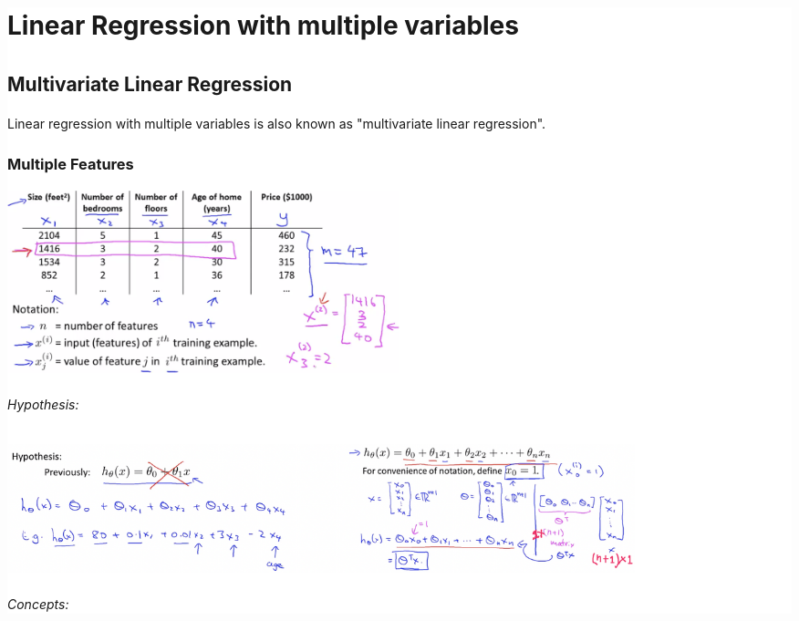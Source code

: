 # Linear Regression with multiple variables

## Multivariate Linear Regression

Linear regression with multiple variables is also known as "multivariate linear regression".

### Multiple Features

<img src="assets/multiple_features_example.png" width="50%">

###### Hypothesis:

<img src="assets/multivariate_hypothesis.png" width="80%">

###### Concepts:
